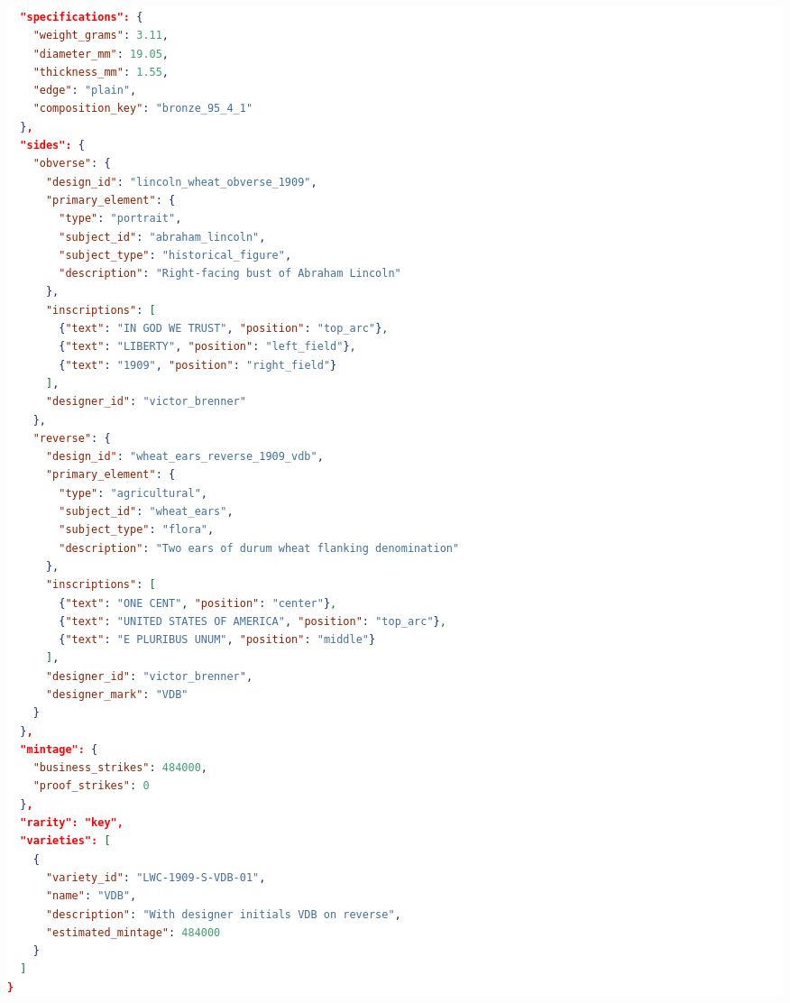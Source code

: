 ```json
  "specifications": {
    "weight_grams": 3.11,
    "diameter_mm": 19.05,
    "thickness_mm": 1.55,
    "edge": "plain",
    "composition_key": "bronze_95_4_1"
  },
  "sides": {
    "obverse": {
      "design_id": "lincoln_wheat_obverse_1909",
      "primary_element": {
        "type": "portrait",
        "subject_id": "abraham_lincoln",
        "subject_type": "historical_figure",
        "description": "Right-facing bust of Abraham Lincoln"
      },
      "inscriptions": [
        {"text": "IN GOD WE TRUST", "position": "top_arc"},
        {"text": "LIBERTY", "position": "left_field"},
        {"text": "1909", "position": "right_field"}
      ],
      "designer_id": "victor_brenner"
    },
    "reverse": {
      "design_id": "wheat_ears_reverse_1909_vdb",
      "primary_element": {
        "type": "agricultural",
        "subject_id": "wheat_ears",
        "subject_type": "flora",
        "description": "Two ears of durum wheat flanking denomination"
      },
      "inscriptions": [
        {"text": "ONE CENT", "position": "center"},
        {"text": "UNITED STATES OF AMERICA", "position": "top_arc"},
        {"text": "E PLURIBUS UNUM", "position": "middle"}
      ],
      "designer_id": "victor_brenner",
      "designer_mark": "VDB"
    }
  },
  "mintage": {
    "business_strikes": 484000,
    "proof_strikes": 0
  },
  "rarity": "key",
  "varieties": [
    {
      "variety_id": "LWC-1909-S-VDB-01",
      "name": "VDB",
      "description": "With designer initials VDB on reverse",
      "estimated_mintage": 484000
    }
  ]
}
```

